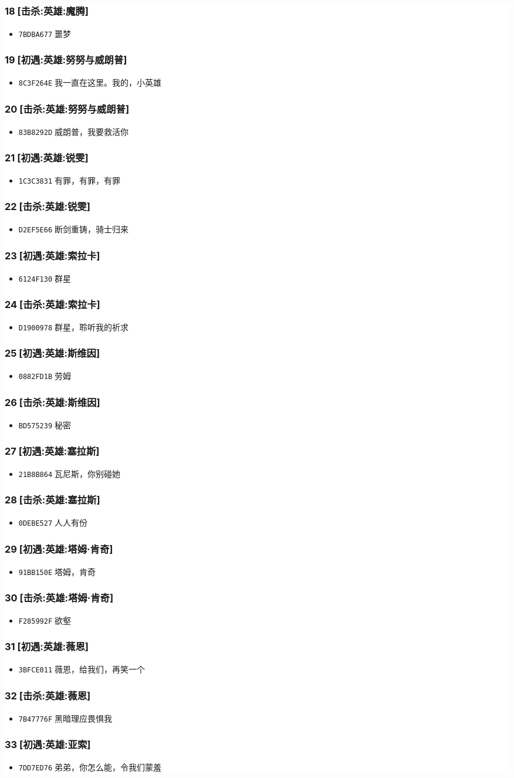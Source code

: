 ### **18 [击杀:英雄:魔腾]**
- `7BDBA677` 噩梦

### **19 [初遇:英雄:努努与威朗普]**
- `8C3F264E` 我一直在这里。我的，小英雄

### **20 [击杀:英雄:努努与威朗普]**
- `83B8292D` 威朗普，我要救活你

### **21 [初遇:英雄:锐雯]**
- `1C3C3831` 有罪，有罪，有罪

### **22 [击杀:英雄:锐雯]**
- `D2EF5E66` 断剑重铸，骑士归来

### **23 [初遇:英雄:索拉卡]**
- `6124F130` 群星

### **24 [击杀:英雄:索拉卡]**
- `D1900978` 群星，聆听我的祈求

### **25 [初遇:英雄:斯维因]**
- `0882FD1B` 劳姆

### **26 [击杀:英雄:斯维因]**
- `BD575239` 秘密

### **27 [初遇:英雄:塞拉斯]**
- `21B8B864` 瓦尼斯，你别碰她

### **28 [击杀:英雄:塞拉斯]**
- `0DEBE527` 人人有份

### **29 [初遇:英雄:塔姆·肯奇]**
- `91BB150E` 塔姆，肯奇

### **30 [击杀:英雄:塔姆·肯奇]**
- `F285992F` 欲壑

### **31 [初遇:英雄:薇恩]**
- `3BFCE011` 薇恩，给我们，再笑一个

### **32 [击杀:英雄:薇恩]**
- `7B47776F` 黑暗理应畏惧我

### **33 [初遇:英雄:亚索]**
- `7DD7ED76` 弟弟，你怎么能，令我们蒙羞
